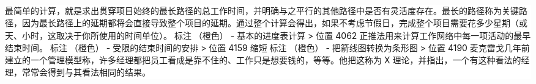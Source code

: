 最简单的计算，就是求出贯穿项目始终的最长路径的总工作时间，并明确与之平行的其他路径中是否有灵活度存在。最长的路径称为关键路径，因为最长路径上的延期都将会直接导致整个项目的延期。通过整个计算会得出，如果不考虑节假日，完成整个项目需要花多少星期（或天、小时，这取决于你所使用的时间单位）。
标注 （橙色） - 基本的进度表计算 > 位置 4062
正推法用来计算工作网络中每一项活动的最早结束时间。
标注 （橙色） - 受限的结束时间的安排 > 位置 4159
缩短
标注 （橙色） - 把箭线图转换为条形图 > 位置 4190
麦克雷戈几年前建立的一个管理模型称，许多经理都把员工看成是靠不住的、工作只是想要钱的，等等。他把这称为 X 理论，并指出，一个有这种看法的经理，常常会得到与其看法相同的结果。
